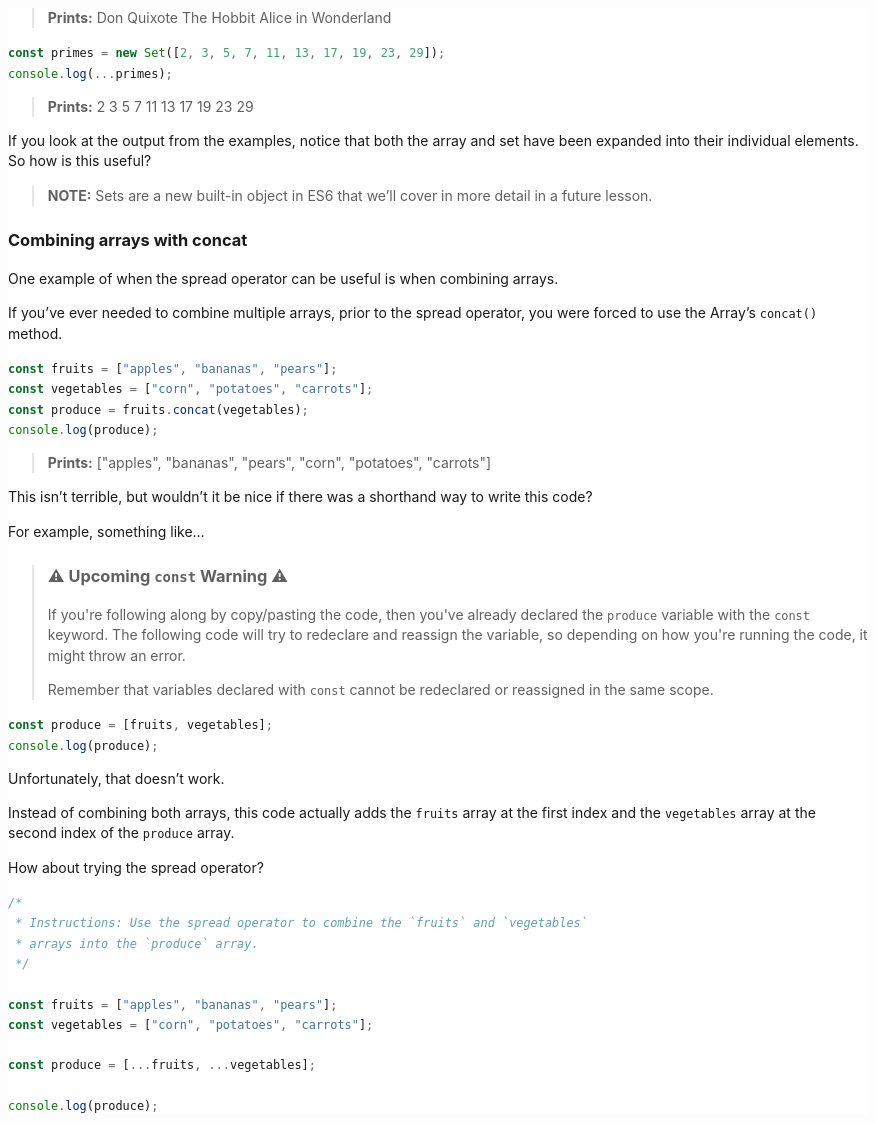> **Prints:** Don Quixote The Hobbit Alice in Wonderland

```js
const primes = new Set([2, 3, 5, 7, 11, 13, 17, 19, 23, 29]);
console.log(...primes);
```

> **Prints:** 2 3 5 7 11 13 17 19 23 29

If you look at the output from the examples, notice that both the array and set have been expanded into their individual elements. So how is this useful?

> **NOTE:** Sets are a new built-in object in ES6 that we’ll cover in more detail in a future lesson.

### Combining arrays with concat

One example of when the spread operator can be useful is when combining arrays.

If you’ve ever needed to combine multiple arrays, prior to the spread operator, you were forced to use the Array’s `concat()` method.

```js
const fruits = ["apples", "bananas", "pears"];
const vegetables = ["corn", "potatoes", "carrots"];
const produce = fruits.concat(vegetables);
console.log(produce);
```

> **Prints:** ["apples", "bananas", "pears", "corn", "potatoes", "carrots"]

This isn’t terrible, but wouldn’t it be nice if there was a shorthand way to write this code?

For example, something like…

> ### ⚠️ Upcoming `const` Warning ⚠️
>If you're following along by copy/pasting the code, then you've already declared the `produce` variable with the `const` keyword. The following code will try to redeclare and reassign the variable, so depending on how you're running the code, it might throw an error.
>
> Remember that variables declared with `const` cannot be redeclared or reassigned in the same scope.

```js
const produce = [fruits, vegetables];
console.log(produce);
```

Unfortunately, that doesn’t work.

Instead of combining both arrays, this code actually adds the `fruits` array at the first index and the `vegetables` array at the second index of the `produce` array.

How about trying the spread operator?

```js
/*
 * Instructions: Use the spread operator to combine the `fruits` and `vegetables`
 * arrays into the `produce` array.
 */

const fruits = ["apples", "bananas", "pears"];
const vegetables = ["corn", "potatoes", "carrots"];

const produce = [...fruits, ...vegetables];

console.log(produce);

```
